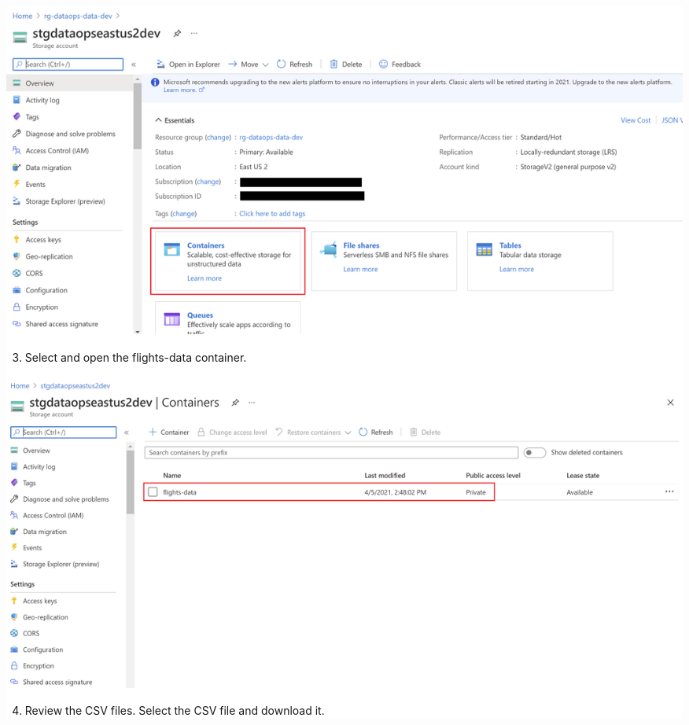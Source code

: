 !['Blob Storage Overview'](./media/stgdataopseastus2dev.png)

3. Select and open the flights-data container.

!['Containers'](./media/stgdataopseastus2dev-containers.png)

4. Review the CSV files. Select the CSV file and download it. 
